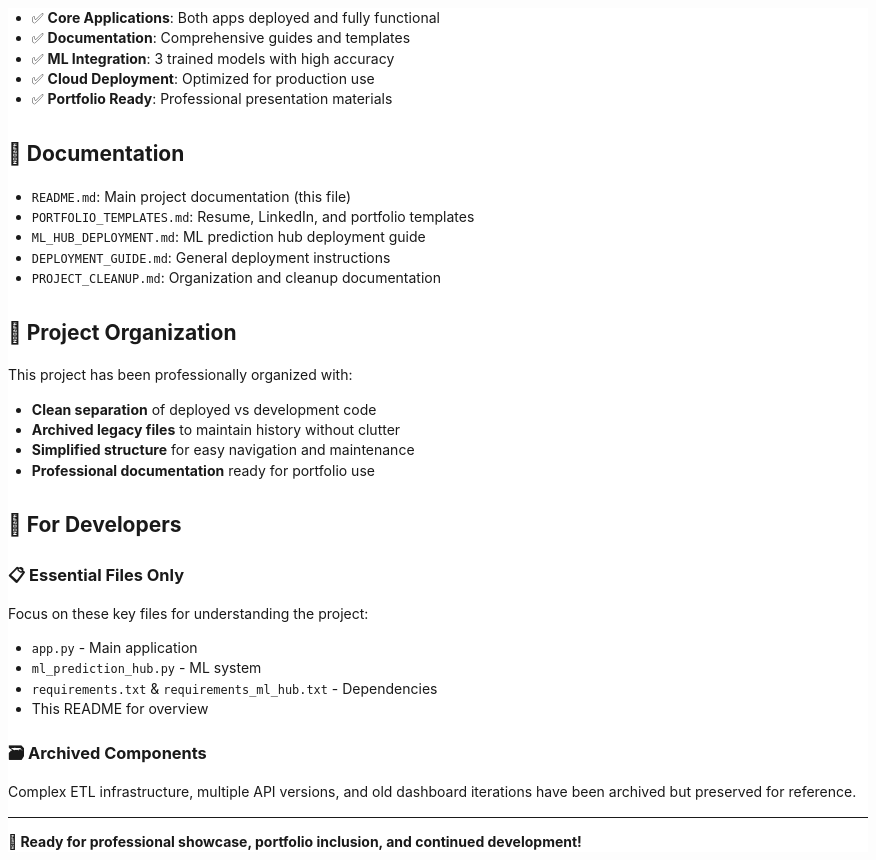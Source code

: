 - ✅ **Core Applications**: Both apps deployed and fully functional
- ✅ **Documentation**: Comprehensive guides and templates
- ✅ **ML Integration**: 3 trained models with high accuracy
- ✅ **Cloud Deployment**: Optimized for production use
- ✅ **Portfolio Ready**: Professional presentation materials

## 📝 **Documentation**

- `README.md`: Main project documentation (this file)
- `PORTFOLIO_TEMPLATES.md`: Resume, LinkedIn, and portfolio templates
- `ML_HUB_DEPLOYMENT.md`: ML prediction hub deployment guide
- `DEPLOYMENT_GUIDE.md`: General deployment instructions
- `PROJECT_CLEANUP.md`: Organization and cleanup documentation

## 🔧 **Project Organization**

This project has been professionally organized with:
- **Clean separation** of deployed vs development code
- **Archived legacy files** to maintain history without clutter
- **Simplified structure** for easy navigation and maintenance
- **Professional documentation** ready for portfolio use

## 🎯 **For Developers**

### 📋 **Essential Files Only**
Focus on these key files for understanding the project:
- `app.py` - Main application
- `ml_prediction_hub.py` - ML system
- `requirements.txt` & `requirements_ml_hub.txt` - Dependencies
- This README for overview

### 🗃️ **Archived Components**
Complex ETL infrastructure, multiple API versions, and old dashboard iterations have been archived but preserved for reference.

---

**🌟 Ready for professional showcase, portfolio inclusion, and continued development!**
